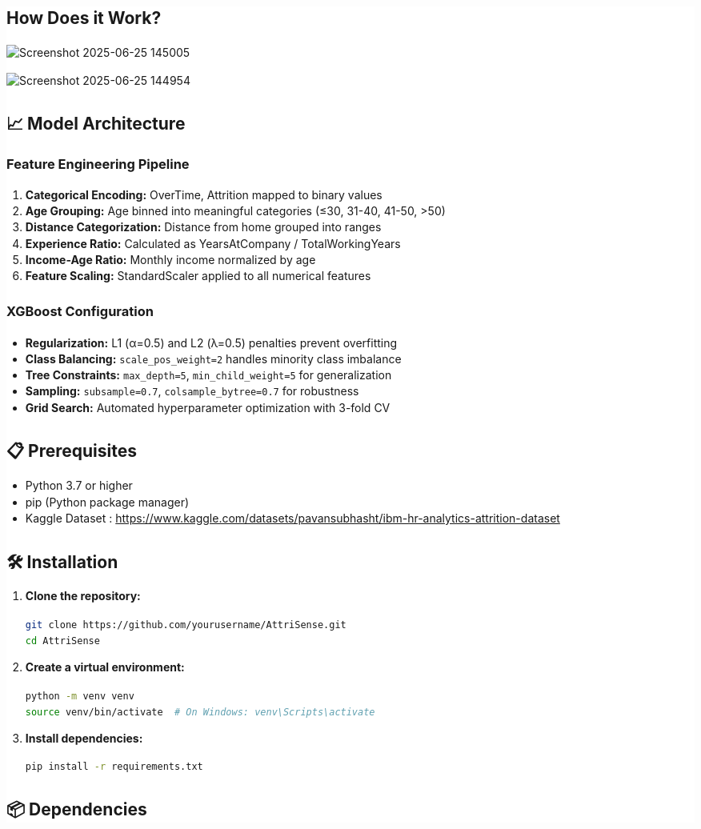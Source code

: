 ## How Does it Work?

![Screenshot 2025-06-25 145005](https://github.com/user-attachments/assets/567f9ad0-0295-4fe3-a31e-d8525f7a600b)

![Screenshot 2025-06-25 144954](https://github.com/user-attachments/assets/9a7d9d61-f532-4d4c-926d-3c5040e3d9e3)




## 📈 Model Architecture

### Feature Engineering Pipeline
1. **Categorical Encoding:** OverTime, Attrition mapped to binary values
2. **Age Grouping:** Age binned into meaningful categories (≤30, 31-40, 41-50, >50)
3. **Distance Categorization:** Distance from home grouped into ranges
4. **Experience Ratio:** Calculated as YearsAtCompany / TotalWorkingYears
5. **Income-Age Ratio:** Monthly income normalized by age
6. **Feature Scaling:** StandardScaler applied to all numerical features

### XGBoost Configuration
- **Regularization:** L1 (α=0.5) and L2 (λ=0.5) penalties prevent overfitting
- **Class Balancing:** `scale_pos_weight=2` handles minority class imbalance
- **Tree Constraints:** `max_depth=5`, `min_child_weight=5` for generalization
- **Sampling:** `subsample=0.7`, `colsample_bytree=0.7` for robustness
- **Grid Search:** Automated hyperparameter optimization with 3-fold CV

## 📋 Prerequisites

- Python 3.7 or higher
- pip (Python package manager)
- Kaggle Dataset : https://www.kaggle.com/datasets/pavansubhasht/ibm-hr-analytics-attrition-dataset

## 🛠️ Installation

1. **Clone the repository:**
   ```bash
   git clone https://github.com/yourusername/AttriSense.git
   cd AttriSense
   ```

2. **Create a virtual environment:**
   ```bash
   python -m venv venv
   source venv/bin/activate  # On Windows: venv\Scripts\activate
   ```

3. **Install dependencies:**
   ```bash
   pip install -r requirements.txt
   ```

## 📦 Dependencies
